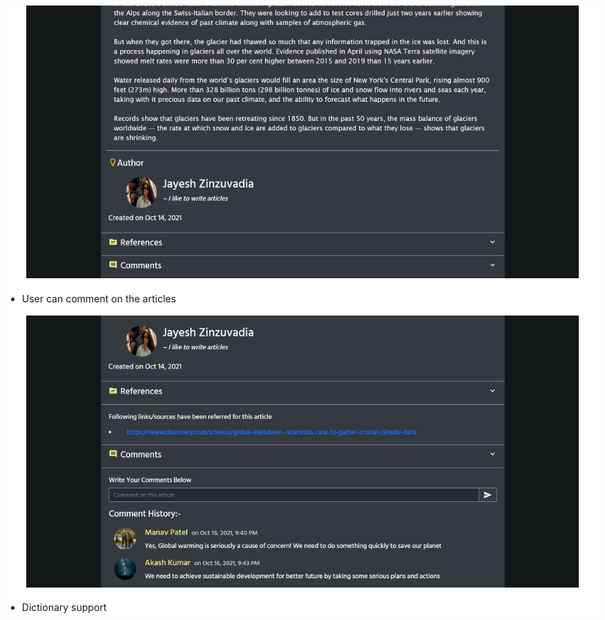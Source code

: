<p align="center"><img src="screenshots/read_article2.jpg" width="800"></img></p>

- User can comment on the articles
<p align="center"><img src="screenshots/read_article3.jpg" width="800"></img></p>

- Dictionary support
